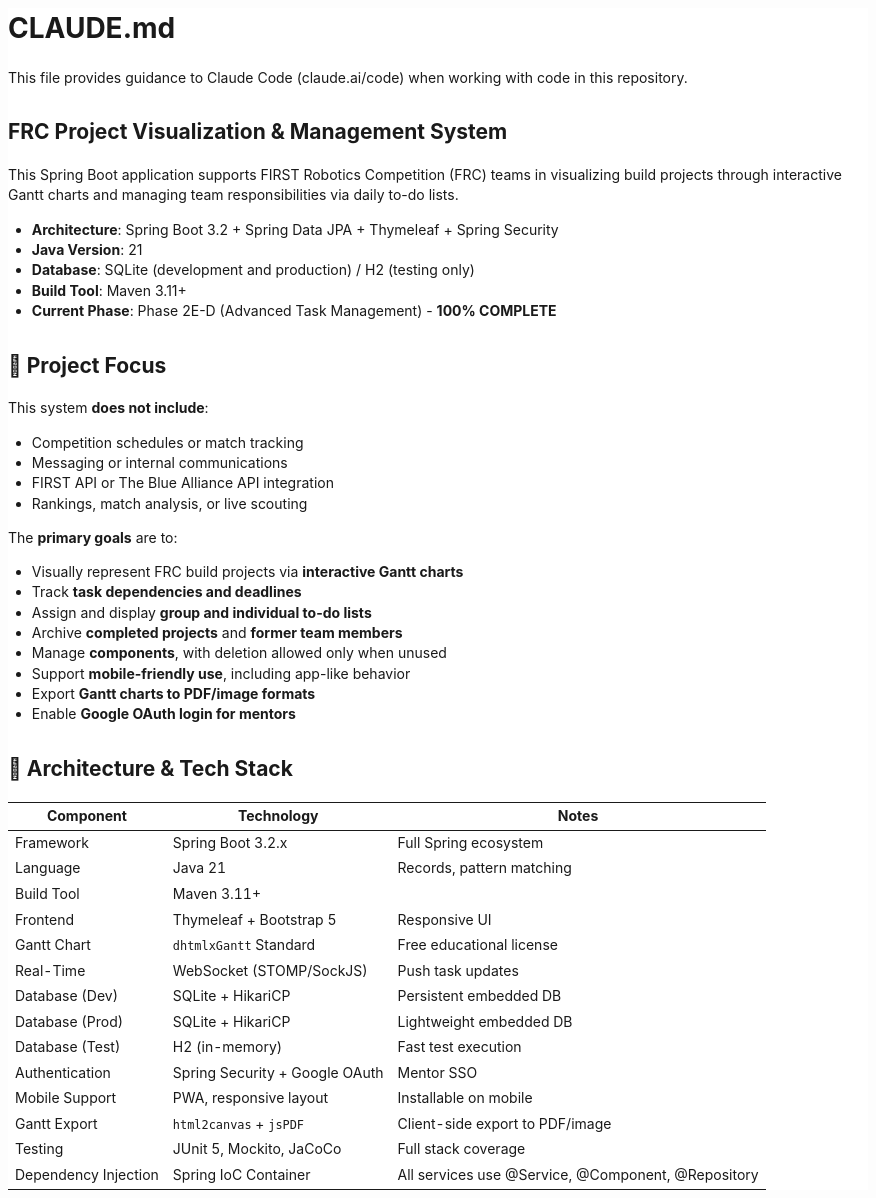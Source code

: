 # CLAUDE.md

This file provides guidance to Claude Code (claude.ai/code) when working with code in this repository.

## FRC Project Visualization & Management System

This Spring Boot application supports FIRST Robotics Competition (FRC) teams in visualizing build projects through interactive Gantt charts and managing team responsibilities via daily to-do lists.

- **Architecture**: Spring Boot 3.2 + Spring Data JPA + Thymeleaf + Spring Security
- **Java Version**: 21
- **Database**: SQLite (development and production) / H2 (testing only)
- **Build Tool**: Maven 3.11+
- **Current Phase**: Phase 2E-D (Advanced Task Management) - **100% COMPLETE**

## 🎯 **Project Focus**

This system **does not include**:
- Competition schedules or match tracking
- Messaging or internal communications
- FIRST API or The Blue Alliance API integration
- Rankings, match analysis, or live scouting

The **primary goals** are to:
- Visually represent FRC build projects via **interactive Gantt charts**
- Track **task dependencies and deadlines**
- Assign and display **group and individual to-do lists**
- Archive **completed projects** and **former team members**
- Manage **components**, with deletion allowed only when unused
- Support **mobile-friendly use**, including app-like behavior
- Export **Gantt charts to PDF/image formats**
- Enable **Google OAuth login for mentors**

## 🔧 Architecture & Tech Stack

| Component        | Technology              | Notes |
|------------------|--------------------------|-------|
| Framework        | Spring Boot 3.2.x        | Full Spring ecosystem |
| Language         | Java 21                  | Records, pattern matching |
| Build Tool       | Maven 3.11+              | |
| Frontend         | Thymeleaf + Bootstrap 5  | Responsive UI |
| Gantt Chart      | `dhtmlxGantt` Standard   | Free educational license |
| Real-Time        | WebSocket (STOMP/SockJS) | Push task updates |
| Database (Dev)   | SQLite + HikariCP        | Persistent embedded DB |
| Database (Prod)  | SQLite + HikariCP        | Lightweight embedded DB |
| Database (Test)  | H2 (in-memory)           | Fast test execution |
| Authentication   | Spring Security + Google OAuth | Mentor SSO |
| Mobile Support   | PWA, responsive layout   | Installable on mobile |
| Gantt Export     | `html2canvas` + `jsPDF`  | Client-side export to PDF/image |
| Testing          | JUnit 5, Mockito, JaCoCo | Full stack coverage |
| Dependency Injection | Spring IoC Container | All services use @Service, @Component, @Repository |